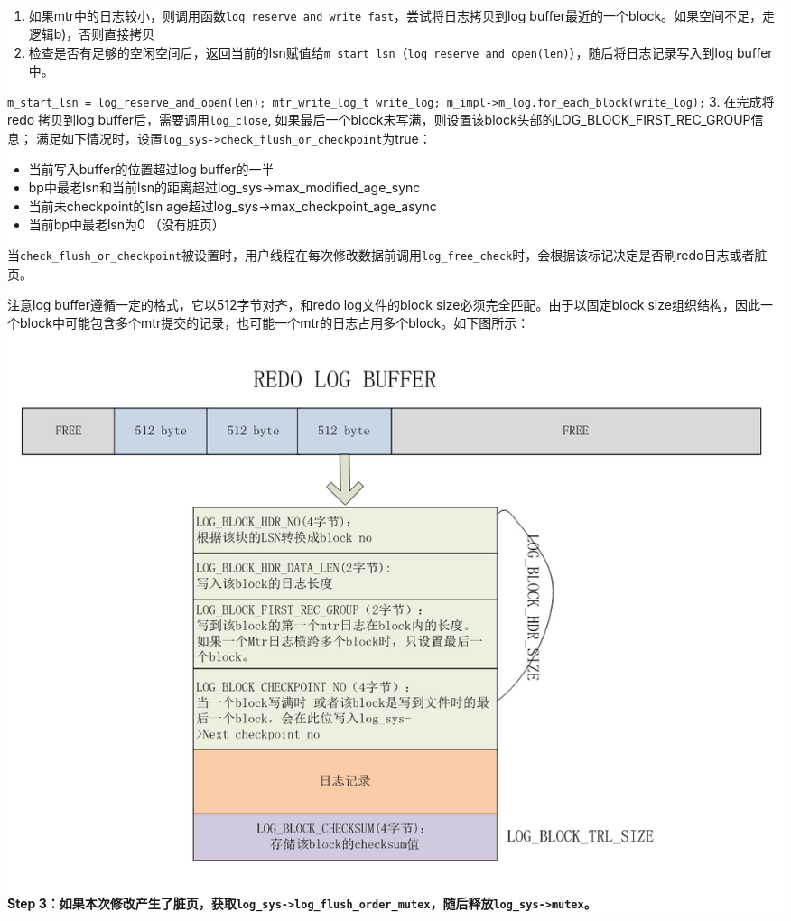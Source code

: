 1. 如果mtr中的日志较小，则调用函数`log_reserve_and_write_fast`，尝试将日志拷贝到log buffer最近的一个block。如果空间不足，走逻辑b)，否则直接拷贝
2. 检查是否有足够的空闲空间后，返回当前的lsn赋值给`m_start_lsn`（`log_reserve_and_open(len)`），随后将日志记录写入到log buffer中。

 ` m_start_lsn = log_reserve_and_open(len);
 mtr_write_log_t write_log;
 m_impl->m_log.for_each_block(write_log);
`
3. 在完成将redo 拷贝到log buffer后，需要调用`log_close`, 如果最后一个block未写满，则设置该block头部的LOG_BLOCK_FIRST_REC_GROUP信息；
满足如下情况时，设置`log_sys->check_flush_or_checkpoint`为true：

 * 当前写入buffer的位置超过log buffer的一半
* bp中最老lsn和当前lsn的距离超过log_sys->max_modified_age_sync
* 当前未checkpoint的lsn age超过log_sys->max_checkpoint_age_async
* 当前bp中最老lsn为0 （没有脏页）

 当`check_flush_or_checkpoint`被设置时，用户线程在每次修改数据前调用`log_free_check`时，会根据该标记决定是否刷redo日志或者脏页。

注意log buffer遵循一定的格式，它以512字节对齐，和redo log文件的block size必须完全匹配。由于以固定block size组织结构，因此一个block中可能包含多个mtr提交的记录，也可能一个mtr的日志占用多个block。如下图所示：

![redo log buffer](.img/113ed2b5f188_4.png)

**Step 3：如果本次修改产生了脏页，获取`log_sys->log_flush_order_mutex`，随后释放`log_sys->mutex`。**
